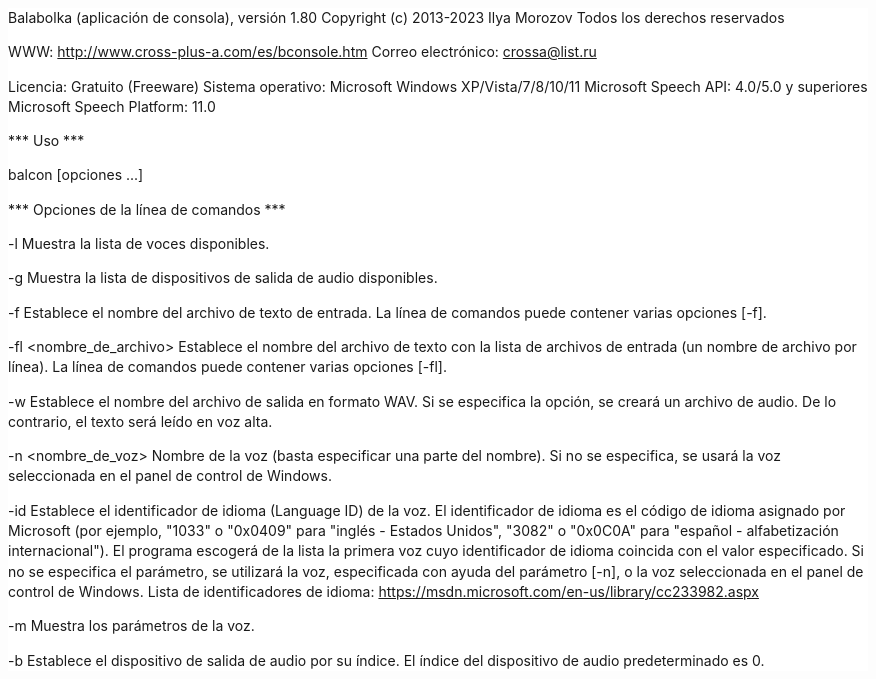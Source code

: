 ﻿Balabolka (aplicación de consola), versión 1.80
Copyright (c) 2013-2023 Ilya Morozov
Todos los derechos reservados

WWW: http://www.cross-plus-a.com/es/bconsole.htm
Correo electrónico: crossa@list.ru

Licencia: Gratuito (Freeware)
Sistema operativo: Microsoft Windows XP/Vista/7/8/10/11
Microsoft Speech API: 4.0/5.0 y superiores
Microsoft Speech Platform: 11.0



*** Uso ***

balcon [opciones ...]


*** Opciones de la línea de comandos ***

-l
   Muestra la lista de voces disponibles.

-g
   Muestra la lista de dispositivos de salida de audio disponibles.

-f <archivo de texto>
   Establece el nombre del archivo de texto de entrada. La línea de comandos puede contener varias opciones [-f].

-fl <nombre_de_archivo>
   Establece el nombre del archivo de texto con la lista de archivos de entrada (un nombre de archivo por línea). La línea de comandos puede contener varias opciones [-fl].

-w <archivo de onda>
   Establece el nombre del archivo de salida en formato WAV. Si se especifica la opción, se creará un archivo de audio. De lo contrario, el texto será leído en voz alta.

-n <nombre_de_voz>
   Nombre de la voz (basta especificar una parte del nombre). Si no se especifica, se usará la voz seleccionada en el panel de control de Windows.

-id <entero>
   Establece el identificador de idioma (Language ID) de la voz. El identificador de idioma es el código de idioma asignado por Microsoft
   (por ejemplo, "1033" o "0x0409" para "inglés - Estados Unidos", "3082" o "0x0C0A" para "español - alfabetización internacional").
   El programa escogerá de la lista la primera voz cuyo identificador de idioma coincida con el valor especificado.
   Si no se especifica el parámetro, se utilizará la voz, especificada con ayuda del parámetro [-n], o la voz seleccionada en el panel de control de Windows.
   Lista de identificadores de idioma: https://msdn.microsoft.com/en-us/library/cc233982.aspx

-m
   Muestra los parámetros de la voz.

-b <entero>
   Establece el dispositivo de salida de audio por su índice. El índice del dispositivo de audio predeterminado es 0.
